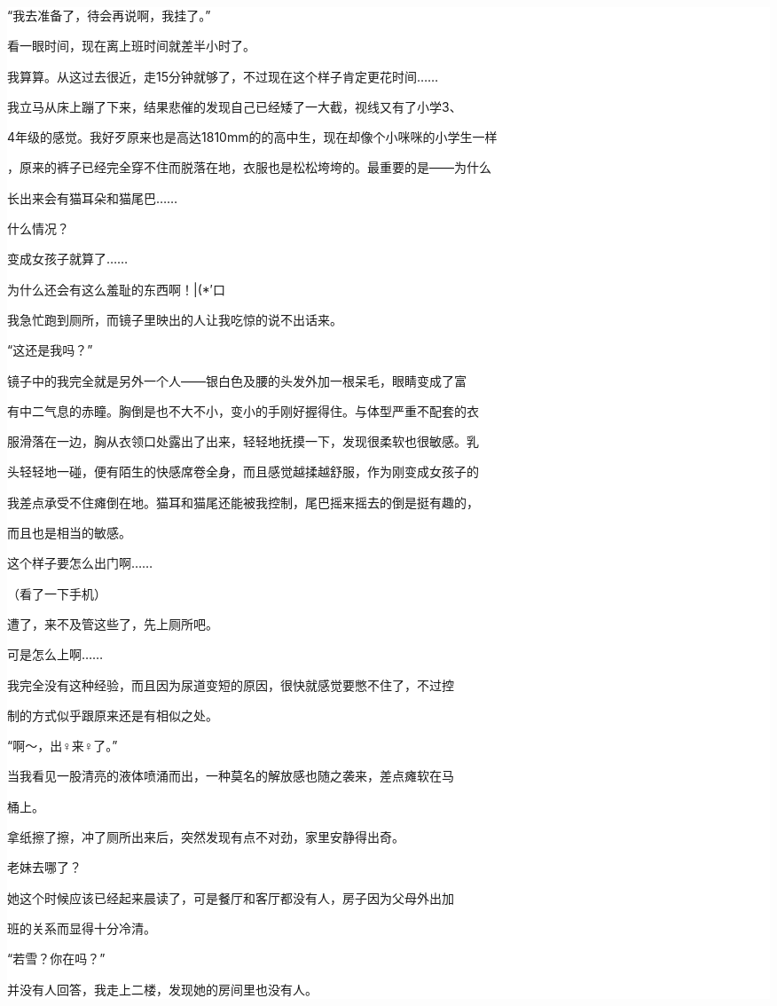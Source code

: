 “我去准备了，待会再说啊，我挂了。”

看一眼时间，现在离上班时间就差半小时了。

我算算。从这过去很近，走15分钟就够了，不过现在这个样子肯定更花时间……

我立马从床上蹦了下来，结果悲催的发现自己已经矮了一大截，视线又有了小学3、

4年级的感觉。我好歹原来也是高达1810mm的的高中生，现在却像个小咪咪的小学生一样

，原来的裤子已经完全穿不住而脱落在地，衣服也是松松垮垮的。最重要的是——为什么

长出来会有猫耳朵和猫尾巴……

什么情况？

变成女孩子就算了……

为什么还会有这么羞耻的东西啊！|(*′口

我急忙跑到厕所，而镜子里映出的人让我吃惊的说不出话来。

“这还是我吗？”

镜子中的我完全就是另外一个人——银白色及腰的头发外加一根呆毛，眼睛变成了富

有中二气息的赤瞳。胸倒是也不大不小，变小的手刚好握得住。与体型严重不配套的衣

服滑落在一边，胸从衣领口处露出了出来，轻轻地抚摸一下，发现很柔软也很敏感。乳

头轻轻地一碰，便有陌生的快感席卷全身，而且感觉越揉越舒服，作为刚变成女孩子的

我差点承受不住瘫倒在地。猫耳和猫尾还能被我控制，尾巴摇来摇去的倒是挺有趣的，

而且也是相当的敏感。

这个样子要怎么出门啊……

（看了一下手机）

遭了，来不及管这些了，先上厕所吧。

可是怎么上啊……

我完全没有这种经验，而且因为尿道变短的原因，很快就感觉要憋不住了，不过控

制的方式似乎跟原来还是有相似之处。

“啊～，出♀来♀了。”

当我看见一股清亮的液体喷涌而出，一种莫名的解放感也随之袭来，差点瘫软在马

桶上。

拿纸擦了擦，冲了厕所出来后，突然发现有点不对劲，家里安静得出奇。

老妹去哪了？

她这个时候应该已经起来晨读了，可是餐厅和客厅都没有人，房子因为父母外出加

班的关系而显得十分冷清。

“若雪？你在吗？”

并没有人回答，我走上二楼，发现她的房间里也没有人。
